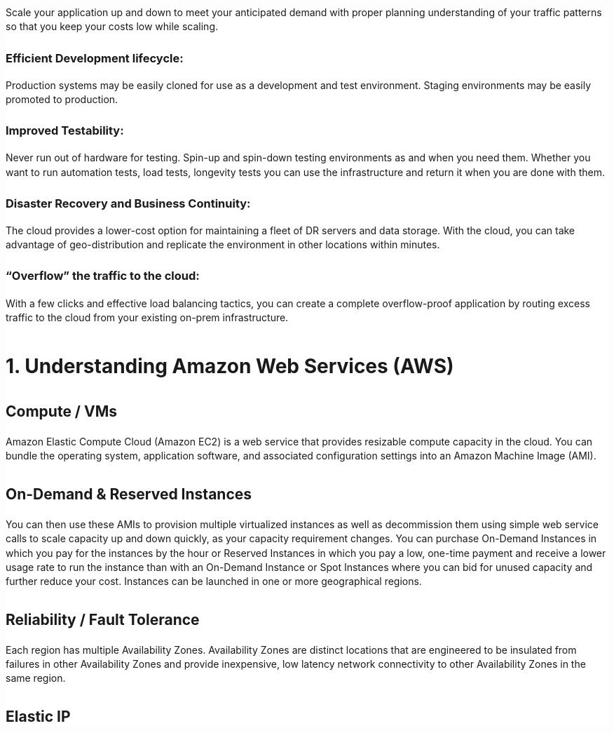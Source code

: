Scale your application up and down to meet your anticipated demand with proper planning understanding of your traffic patterns so that you keep your costs low while scaling.

### Efficient Development lifecycle:

Production systems may be easily cloned for use as a development and test environment. Staging environments may be easily promoted to production.

### Improved Testability:

Never run out of hardware for testing. Spin-up and spin-down testing environments as and when you need them. Whether you want to run automation tests, load tests, longevity tests you can use the infrastructure and return it when you are done with them.

### Disaster Recovery and Business Continuity:

The cloud provides a lower-cost option for maintaining a fleet of DR servers and data storage. With the cloud, you can take advantage of geo-distribution and replicate the environment in other locations within minutes.

### “Overflow” the traffic to the cloud:

With a few clicks and effective load balancing tactics, you can create a complete overflow-proof application by routing excess traffic to the cloud from your existing on-prem infrastructure.


# 1. Understanding Amazon Web Services (AWS)

## Compute / VMs

Amazon Elastic Compute Cloud (Amazon EC2) is a web service that provides resizable compute capacity in the cloud. You can bundle the operating system, application software, and associated configuration settings into an Amazon Machine Image (AMI).

## On-Demand & Reserved Instances

You can then use these AMIs to provision multiple virtualized instances as well as decommission them using simple web service calls to scale capacity up and down quickly, as your capacity requirement changes. You can purchase On-Demand Instances in which you pay for the instances by the hour or Reserved Instances in which you pay a low, one-time payment and receive a lower usage rate to run the instance than with an On-Demand Instance or Spot Instances where you can bid for unused capacity and further reduce your cost. Instances can be launched in one or more geographical regions.

## Reliability / Fault Tolerance

Each region has multiple Availability Zones. Availability Zones are distinct locations that are engineered to be insulated from failures in other Availability Zones and provide inexpensive, low latency network connectivity to other Availability Zones in the same region.

## Elastic IP

